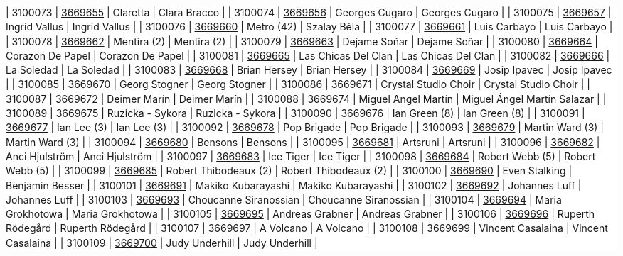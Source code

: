 | 3100073 | [3669655](https://www.discogs.com/artist/3669655) | Claretta | Clara Bracco |
| 3100074 | [3669656](https://www.discogs.com/artist/3669656) | Georges Cugaro | Georges Cugaro |
| 3100075 | [3669657](https://www.discogs.com/artist/3669657) | Ingrid Vallus | Ingrid Vallus |
| 3100076 | [3669660](https://www.discogs.com/artist/3669660) | Metro (42) | Szalay Béla |
| 3100077 | [3669661](https://www.discogs.com/artist/3669661) | Luis Carbayo | Luis Carbayo |
| 3100078 | [3669662](https://www.discogs.com/artist/3669662) | Mentira (2) | Mentira (2) |
| 3100079 | [3669663](https://www.discogs.com/artist/3669663) | Dejame Soñar | Dejame Soñar |
| 3100080 | [3669664](https://www.discogs.com/artist/3669664) | Corazon De Papel | Corazon De Papel |
| 3100081 | [3669665](https://www.discogs.com/artist/3669665) | Las Chicas Del Clan | Las Chicas Del Clan |
| 3100082 | [3669666](https://www.discogs.com/artist/3669666) | La Soledad | La Soledad |
| 3100083 | [3669668](https://www.discogs.com/artist/3669668) | Brian Hersey | Brian Hersey |
| 3100084 | [3669669](https://www.discogs.com/artist/3669669) | Josip Ipavec | Josip Ipavec |
| 3100085 | [3669670](https://www.discogs.com/artist/3669670) | Georg Stogner | Georg Stogner |
| 3100086 | [3669671](https://www.discogs.com/artist/3669671) | Crystal Studio Choir | Crystal Studio Choir |
| 3100087 | [3669672](https://www.discogs.com/artist/3669672) | Deimer Marín | Deimer Marín |
| 3100088 | [3669674](https://www.discogs.com/artist/3669674) | Miguel Angel Martín | Miguel Ángel Martín Salazar |
| 3100089 | [3669675](https://www.discogs.com/artist/3669675) | Ruzicka - Sykora | Ruzicka - Sykora |
| 3100090 | [3669676](https://www.discogs.com/artist/3669676) | Ian Green (8) | Ian Green (8) |
| 3100091 | [3669677](https://www.discogs.com/artist/3669677) | Ian Lee (3) | Ian Lee (3) |
| 3100092 | [3669678](https://www.discogs.com/artist/3669678) | Pop Brigade | Pop Brigade |
| 3100093 | [3669679](https://www.discogs.com/artist/3669679) | Martin Ward (3) | Martin Ward (3) |
| 3100094 | [3669680](https://www.discogs.com/artist/3669680) | Bensons | Bensons |
| 3100095 | [3669681](https://www.discogs.com/artist/3669681) | Artsruni | Artsruni |
| 3100096 | [3669682](https://www.discogs.com/artist/3669682) | Anci Hjulström | Anci Hjulström |
| 3100097 | [3669683](https://www.discogs.com/artist/3669683) | Ice Tiger | Ice Tiger |
| 3100098 | [3669684](https://www.discogs.com/artist/3669684) | Robert Webb (5) | Robert Webb (5) |
| 3100099 | [3669685](https://www.discogs.com/artist/3669685) | Robert Thibodeaux (2) | Robert Thibodeaux (2) |
| 3100100 | [3669690](https://www.discogs.com/artist/3669690) | Even Stalking | Benjamin Besser |
| 3100101 | [3669691](https://www.discogs.com/artist/3669691) | Makiko Kubarayashi | Makiko Kubarayashi |
| 3100102 | [3669692](https://www.discogs.com/artist/3669692) | Johannes Luff | Johannes Luff |
| 3100103 | [3669693](https://www.discogs.com/artist/3669693) | Choucanne Siranossian | Choucanne Siranossian |
| 3100104 | [3669694](https://www.discogs.com/artist/3669694) | Maria Grokhotowa | Maria Grokhotowa |
| 3100105 | [3669695](https://www.discogs.com/artist/3669695) | Andreas Grabner | Andreas Grabner |
| 3100106 | [3669696](https://www.discogs.com/artist/3669696) | Ruperth Rödegård | Ruperth Rödegård |
| 3100107 | [3669697](https://www.discogs.com/artist/3669697) | A Volcano | A Volcano |
| 3100108 | [3669699](https://www.discogs.com/artist/3669699) | Vincent Casalaina | Vincent Casalaina |
| 3100109 | [3669700](https://www.discogs.com/artist/3669700) | Judy Underhill | Judy Underhill |